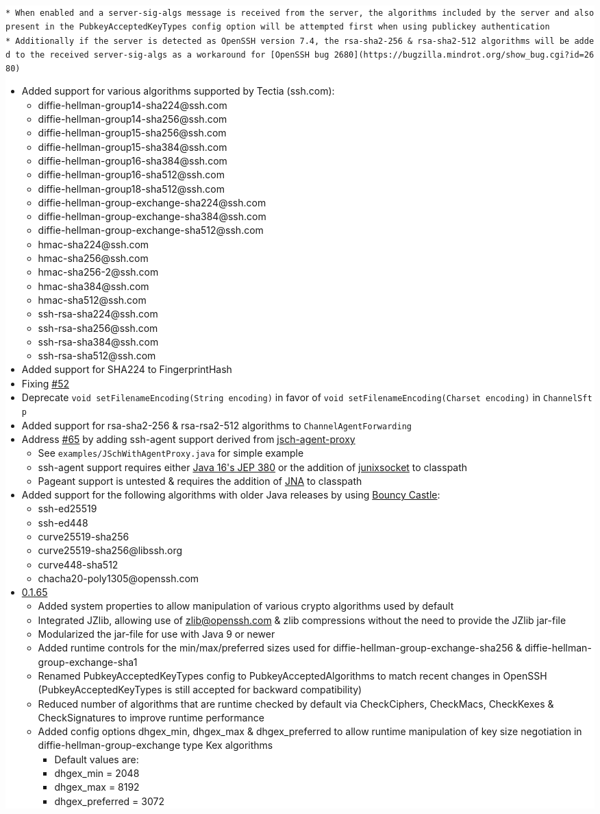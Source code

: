     * When enabled and a server-sig-algs message is received from the server, the algorithms included by the server and also present in the PubkeyAcceptedKeyTypes config option will be attempted first when using publickey authentication
    * Additionally if the server is detected as OpenSSH version 7.4, the rsa-sha2-256 & rsa-sha2-512 algorithms will be added to the received server-sig-algs as a workaround for [OpenSSH bug 2680](https://bugzilla.mindrot.org/show_bug.cgi?id=2680)
  * Added support for various algorithms supported by Tectia (ssh.com):
    * diffie-hellman-group14-sha224@<!-- -->ssh.com
    * diffie-hellman-group14-sha256@<!-- -->ssh.com
    * diffie-hellman-group15-sha256@<!-- -->ssh.com
    * diffie-hellman-group15-sha384@<!-- -->ssh.com
    * diffie-hellman-group16-sha384@<!-- -->ssh.com
    * diffie-hellman-group16-sha512@<!-- -->ssh.com
    * diffie-hellman-group18-sha512@<!-- -->ssh.com
    * diffie-hellman-group-exchange-sha224@<!-- -->ssh.com
    * diffie-hellman-group-exchange-sha384@<!-- -->ssh.com
    * diffie-hellman-group-exchange-sha512@<!-- -->ssh.com
    * hmac-sha224@<!-- -->ssh.com
    * hmac-sha256@<!-- -->ssh.com
    * hmac-sha256-2@<!-- -->ssh.com
    * hmac-sha384@<!-- -->ssh.com
    * hmac-sha512@<!-- -->ssh.com
    * ssh-rsa-sha224@<!-- -->ssh.com
    * ssh-rsa-sha256@<!-- -->ssh.com
    * ssh-rsa-sha384@<!-- -->ssh.com
    * ssh-rsa-sha512@<!-- -->ssh.com
  * Added support for SHA224 to FingerprintHash
  * Fixing [#52](https://github.com/mwiede/jsch/issues/52)
  * Deprecate `void setFilenameEncoding(String encoding)` in favor of `void setFilenameEncoding(Charset encoding)` in `ChannelSftp`
  * Added support for rsa-sha2-256 & rsa-rsa2-512 algorithms to `ChannelAgentForwarding`
  * Address [#65](https://github.com/mwiede/jsch/issues/65) by adding ssh-agent support derived from [jsch-agent-proxy](https://github.com/ymnk/jsch-agent-proxy)
    * See `examples/JSchWithAgentProxy.java` for simple example
    * ssh-agent support requires either [Java 16's JEP 380](https://openjdk.java.net/jeps/380) or the addition of [junixsocket](https://github.com/kohlschutter/junixsocket) to classpath
    * Pageant support is untested & requires the addition of [JNA](https://github.com/java-native-access/jna) to classpath
  * Added support for the following algorithms with older Java releases by using [Bouncy Castle](https://www.bouncycastle.org/java.html):
    * ssh-ed25519
    * ssh-ed448
    * curve25519-sha256
    * curve25519-sha256@<!-- -->libssh.org
    * curve448-sha512
    * chacha20-poly1305@<!-- -->openssh.com
* [0.1.65](https://github.com/mwiede/jsch/releases/tag/jsch-0.1.65)
  * Added system properties to allow manipulation of various crypto algorithms used by default
  * Integrated JZlib, allowing use of zlib@openssh.com & zlib compressions without the need to provide the JZlib jar-file
  * Modularized the jar-file for use with Java 9 or newer
  * Added runtime controls for the min/max/preferred sizes used for diffie-hellman-group-exchange-sha256 & diffie-hellman-group-exchange-sha1
  * Renamed PubkeyAcceptedKeyTypes config to PubkeyAcceptedAlgorithms to match recent changes in OpenSSH (PubkeyAcceptedKeyTypes is still accepted for backward compatibility)
  * Reduced number of algorithms that are runtime checked by default via CheckCiphers, CheckMacs, CheckKexes & CheckSignatures to improve runtime performance
  * Added config options dhgex_min, dhgex_max & dhgex_preferred to allow runtime manipulation of key size negotiation in diffie-hellman-group-exchange type Kex algorithms
    * Default values are:
    * dhgex_min = 2048
    * dhgex_max = 8192
    * dhgex_preferred = 3072